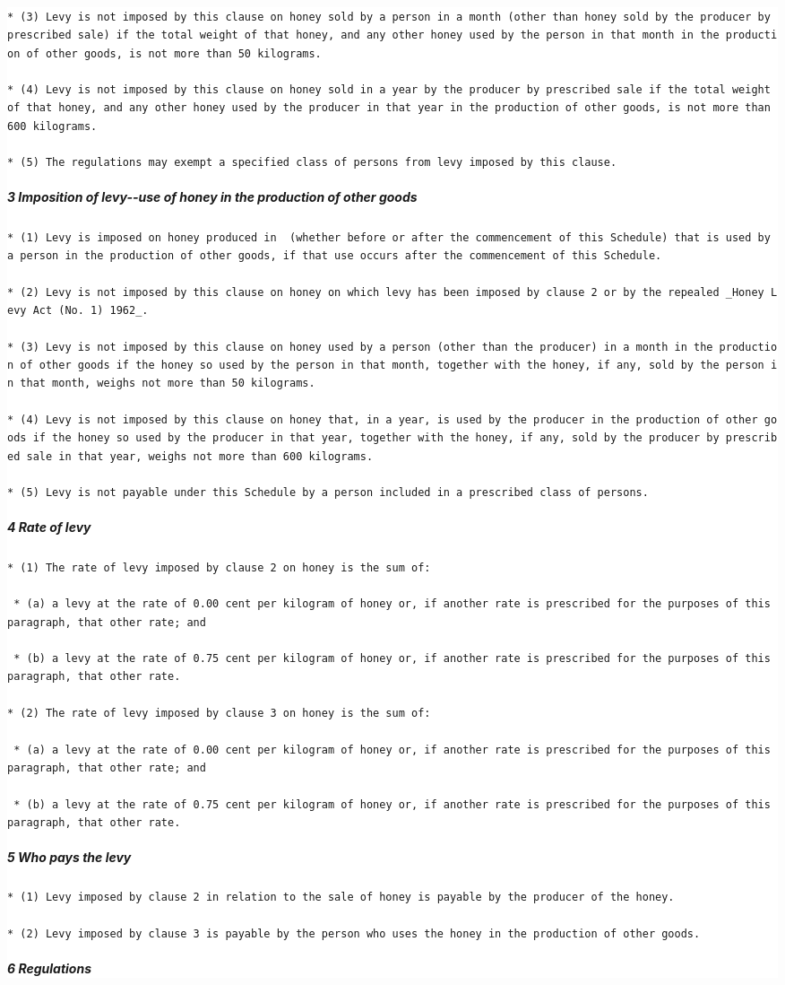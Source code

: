     * (3) Levy is not imposed by this clause on honey sold by a person in a month (other than honey sold by the producer by prescribed sale) if the total weight of that honey, and any other honey used by the person in that month in the production of other goods, is not more than 50 kilograms.

    * (4) Levy is not imposed by this clause on honey sold in a year by the producer by prescribed sale if the total weight of that honey, and any other honey used by the producer in that year in the production of other goods, is not more than 600 kilograms.

    * (5) The regulations may exempt a specified class of persons from levy imposed by this clause.

##### 3  Imposition of levy--use of honey in the production of other goods

    * (1) Levy is imposed on honey produced in  (whether before or after the commencement of this Schedule) that is used by a person in the production of other goods, if that use occurs after the commencement of this Schedule.

    * (2) Levy is not imposed by this clause on honey on which levy has been imposed by clause 2 or by the repealed _Honey Levy Act (No. 1) 1962_.

    * (3) Levy is not imposed by this clause on honey used by a person (other than the producer) in a month in the production of other goods if the honey so used by the person in that month, together with the honey, if any, sold by the person in that month, weighs not more than 50 kilograms.

    * (4) Levy is not imposed by this clause on honey that, in a year, is used by the producer in the production of other goods if the honey so used by the producer in that year, together with the honey, if any, sold by the producer by prescribed sale in that year, weighs not more than 600 kilograms.

    * (5) Levy is not payable under this Schedule by a person included in a prescribed class of persons.

##### 4  Rate of levy

    * (1) The rate of levy imposed by clause 2 on honey is the sum of:

     * (a) a levy at the rate of 0.00 cent per kilogram of honey or, if another rate is prescribed for the purposes of this paragraph, that other rate; and

     * (b) a levy at the rate of 0.75 cent per kilogram of honey or, if another rate is prescribed for the purposes of this paragraph, that other rate.

    * (2) The rate of levy imposed by clause 3 on honey is the sum of:

     * (a) a levy at the rate of 0.00 cent per kilogram of honey or, if another rate is prescribed for the purposes of this paragraph, that other rate; and

     * (b) a levy at the rate of 0.75 cent per kilogram of honey or, if another rate is prescribed for the purposes of this paragraph, that other rate.

##### 5  Who pays the levy

    * (1) Levy imposed by clause 2 in relation to the sale of honey is payable by the producer of the honey.

    * (2) Levy imposed by clause 3 is payable by the person who uses the honey in the production of other goods.

##### 6  Regulations
